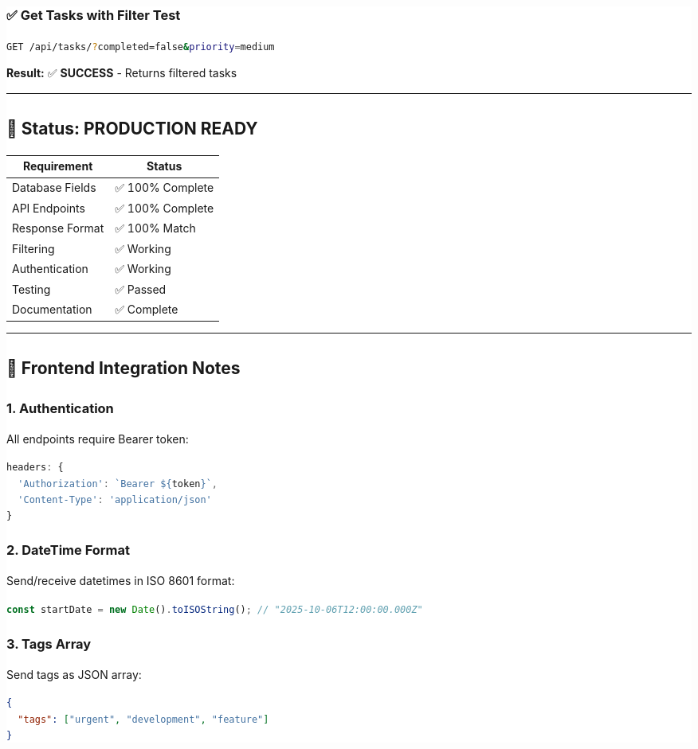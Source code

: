 ### ✅ Get Tasks with Filter Test
```bash
GET /api/tasks/?completed=false&priority=medium
```

**Result:** ✅ **SUCCESS** - Returns filtered tasks

---

## 🚀 Status: PRODUCTION READY

| Requirement | Status |
|-------------|--------|
| Database Fields | ✅ 100% Complete |
| API Endpoints | ✅ 100% Complete |
| Response Format | ✅ 100% Match |
| Filtering | ✅ Working |
| Authentication | ✅ Working |
| Testing | ✅ Passed |
| Documentation | ✅ Complete |

---

## 📝 Frontend Integration Notes

### 1. Authentication
All endpoints require Bearer token:
```javascript
headers: {
  'Authorization': `Bearer ${token}`,
  'Content-Type': 'application/json'
}
```

### 2. DateTime Format
Send/receive datetimes in ISO 8601 format:
```javascript
const startDate = new Date().toISOString(); // "2025-10-06T12:00:00.000Z"
```

### 3. Tags Array
Send tags as JSON array:
```json
{
  "tags": ["urgent", "development", "feature"]
}
```
